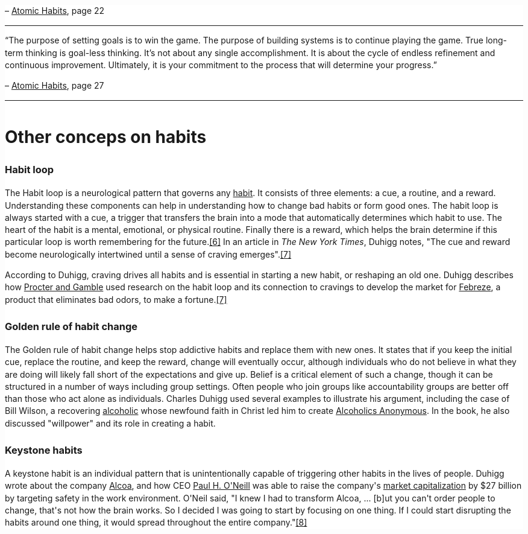– [Atomic Habits](https://jamesclear.com/atomic-habits), page 22

---

“The purpose of setting goals is to win the game. The purpose of building systems is to continue playing the game. True long-term thinking is goal-less thinking. It’s not about any single accomplishment. It is about the cycle of endless refinement and continuous improvement. Ultimately, it is your commitment to the process that will determine your progress.”

– [Atomic Habits](https://jamesclear.com/atomic-habits), page 27

___
# Other conceps on habits 
### Habit loop

The Habit loop is a neurological pattern that governs any [habit](https://en.wikipedia.org/wiki/Habit "Habit"). It consists of three elements: a cue, a routine, and a reward. Understanding these components can help in understanding how to change bad habits or form good ones. The habit loop is always started with a cue, a trigger that transfers the brain into a mode that automatically determines which habit to use. The heart of the habit is a mental, emotional, or physical routine. Finally there is a reward, which helps the brain determine if this particular loop is worth remembering for the future.[[6]](https://en.wikipedia.org/wiki/The_Power_of_Habit#cite_note-6) In an article in _The New York Times_, Duhigg notes, "The cue and reward become neurologically intertwined until a sense of craving emerges".[[7]](https://en.wikipedia.org/wiki/The_Power_of_Habit#cite_note-:0-7)

According to Duhigg, craving drives all habits and is essential in starting a new habit, or reshaping an old one. Duhigg describes how [Procter and Gamble](https://en.wikipedia.org/wiki/Procter_and_Gamble "Procter and Gamble") used research on the habit loop and its connection to cravings to develop the market for [Febreze](https://en.wikipedia.org/wiki/Febreze "Febreze"), a product that eliminates bad odors, to make a fortune.[[7]](https://en.wikipedia.org/wiki/The_Power_of_Habit#cite_note-:0-7)

### Golden rule of habit change

The Golden rule of habit change helps stop addictive habits and replace them with new ones. It states that if you keep the initial cue, replace the routine, and keep the reward, change will eventually occur, although individuals who do not believe in what they are doing will likely fall short of the expectations and give up. Belief is a critical element of such a change, though it can be structured in a number of ways including group settings. Often people who join groups like accountability groups are better off than those who act alone as individuals. Charles Duhigg used several examples to illustrate his argument, including the case of Bill Wilson, a recovering [alcoholic](https://en.wikipedia.org/wiki/Alcoholic "Alcoholic") whose newfound faith in Christ led him to create [Alcoholics Anonymous](https://en.wikipedia.org/wiki/Alcoholics_Anonymous "Alcoholics Anonymous"). In the book, he also discussed "willpower" and its role in creating a habit.

### Keystone habits

A keystone habit is an individual pattern that is unintentionally capable of triggering other habits in the lives of people. Duhigg wrote about the company [Alcoa](https://en.wikipedia.org/wiki/Alcoa "Alcoa"), and how CEO [Paul H. O'Neill](https://en.wikipedia.org/wiki/Paul_H._O%27Neill "Paul H. O'Neill") was able to raise the company's [market capitalization](https://en.wikipedia.org/wiki/Market_capitalization "Market capitalization") by $27 billion by targeting safety in the work environment. O'Neil said, "I knew I had to transform Alcoa, ... [b]ut you can't order people to change, that's not how the brain works. So I decided I was going to start by focusing on one thing. If I could start disrupting the habits around one thing, it would spread throughout the entire company."[[8]](https://en.wikipedia.org/wiki/The_Power_of_Habit#cite_note-8)
